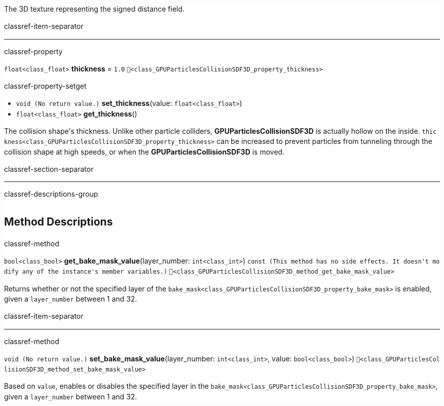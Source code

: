 The 3D texture representing the signed distance field.

classref-item-separator

------------------------------------------------------------------------

classref-property

`float<class_float>` **thickness** = `1.0`
`🔗<class_GPUParticlesCollisionSDF3D_property_thickness>`

classref-property-setget

-   `void (No return value.)` **set\_thickness**(value:
    `float<class_float>`)
-   `float<class_float>` **get\_thickness**()

The collision shape's thickness. Unlike other particle colliders,
**GPUParticlesCollisionSDF3D** is actually hollow on the inside.
`thickness<class_GPUParticlesCollisionSDF3D_property_thickness>` can be
increased to prevent particles from tunneling through the collision
shape at high speeds, or when the **GPUParticlesCollisionSDF3D** is
moved.

classref-section-separator

------------------------------------------------------------------------

classref-descriptions-group

## Method Descriptions

classref-method

`bool<class_bool>` **get\_bake\_mask\_value**(layer\_number:
`int<class_int>`)
`const (This method has no side effects. It doesn't modify any of the instance's member variables.)`
`🔗<class_GPUParticlesCollisionSDF3D_method_get_bake_mask_value>`

Returns whether or not the specified layer of the
`bake_mask<class_GPUParticlesCollisionSDF3D_property_bake_mask>` is
enabled, given a `layer_number` between 1 and 32.

classref-item-separator

------------------------------------------------------------------------

classref-method

`void (No return value.)` **set\_bake\_mask\_value**(layer\_number:
`int<class_int>`, value: `bool<class_bool>`)
`🔗<class_GPUParticlesCollisionSDF3D_method_set_bake_mask_value>`

Based on `value`, enables or disables the specified layer in the
`bake_mask<class_GPUParticlesCollisionSDF3D_property_bake_mask>`, given
a `layer_number` between 1 and 32.
